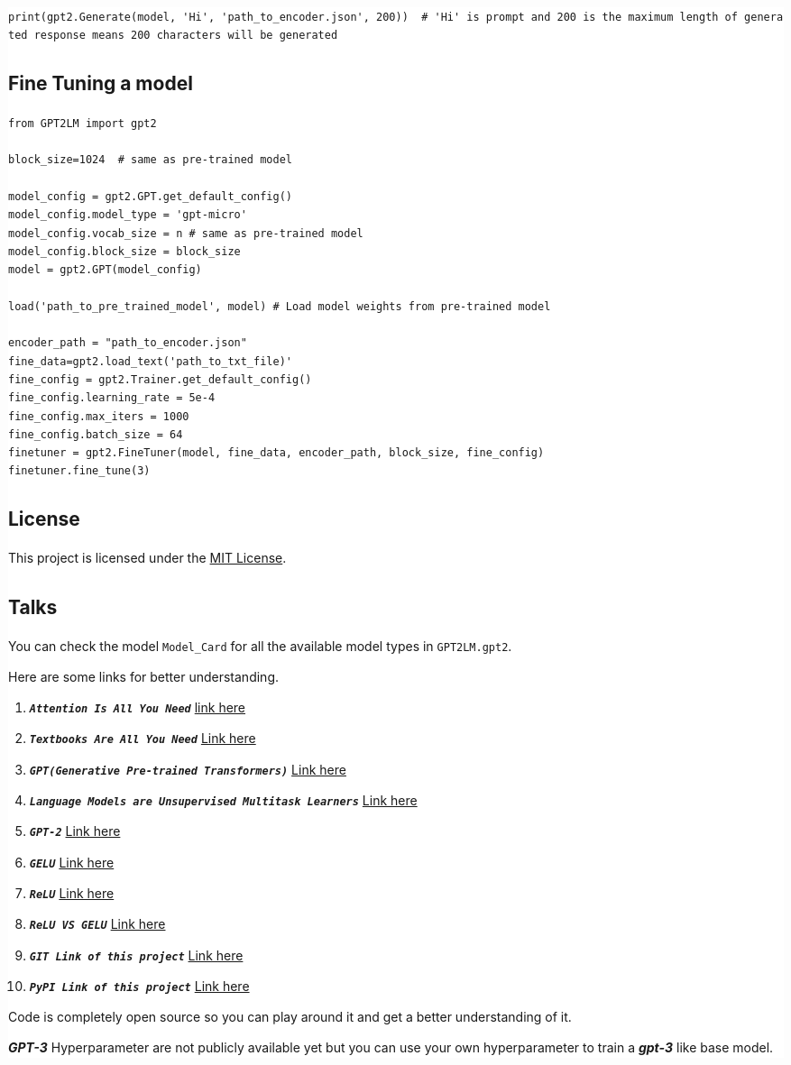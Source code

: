     print(gpt2.Generate(model, 'Hi', 'path_to_encoder.json', 200))  # 'Hi' is prompt and 200 is the maximum length of generated response means 200 characters will be generated


## Fine Tuning a model

    from GPT2LM import gpt2

    block_size=1024  # same as pre-trained model

    model_config = gpt2.GPT.get_default_config()
    model_config.model_type = 'gpt-micro'
    model_config.vocab_size = n # same as pre-trained model
    model_config.block_size = block_size  
    model = gpt2.GPT(model_config)

    load('path_to_pre_trained_model', model) # Load model weights from pre-trained model
    
    encoder_path = "path_to_encoder.json"
    fine_data=gpt2.load_text('path_to_txt_file)'
    fine_config = gpt2.Trainer.get_default_config()
    fine_config.learning_rate = 5e-4
    fine_config.max_iters = 1000
    fine_config.batch_size = 64
    finetuner = gpt2.FineTuner(model, fine_data, encoder_path, block_size, fine_config)
    finetuner.fine_tune(3)


## License

This project is licensed under the [MIT License](LICENSE).

## Talks
You can check the model `Model_Card` for all the available model types in `GPT2LM.gpt2`.

Here are some links for better understanding.

1. **_`Attention Is All You Need`_** [link here](https://proceedings.neurips.cc/paper_files/paper/2017/file/3f5ee243547dee91fbd053c1c4a845aa-Paper.pdf)

2. **_`Textbooks Are All You Need`_** [Link here](https://www.researchgate.net/publication/371729045_Textbooks_Are_All_You_Need)

3. **_`GPT(Generative Pre-trained Transformers)`_** [Link here](https://aws.amazon.com/what-is/gpt/)

4. **_`Language Models are Unsupervised Multitask Learners`_** [Link here](https://d4mucfpksywv.cloudfront.net/better-language-models/language-models.pdf)

5. **_`GPT-2`_** [Link here](https://en.wikipedia.org/wiki/GPT-2)
6. **_`GELU`_** [Link here](https://paperswithcode.com/method/gelu)
7. **_`ReLU`_** [Link here](https://paperswithcode.com/method/relu)
8. **_`ReLU VS GELU`_** [Link here](https://towardsai.net/p/l/is-gelu-the-relu-successor)
9. **_`GIT Link of this project`_** [Link here](https://github.com/YashrajBaila7/GPT2LM)

10. **_`PyPI Link of this project`_** [Link here](https://pypi.org/project/GPT2LM/)


Code is completely open source so you can play around it and get a better understanding of it.

**_GPT-3_** Hyperparameter are not publicly available yet but you can use your own hyperparameter to train a **_gpt-3_** like base model.

